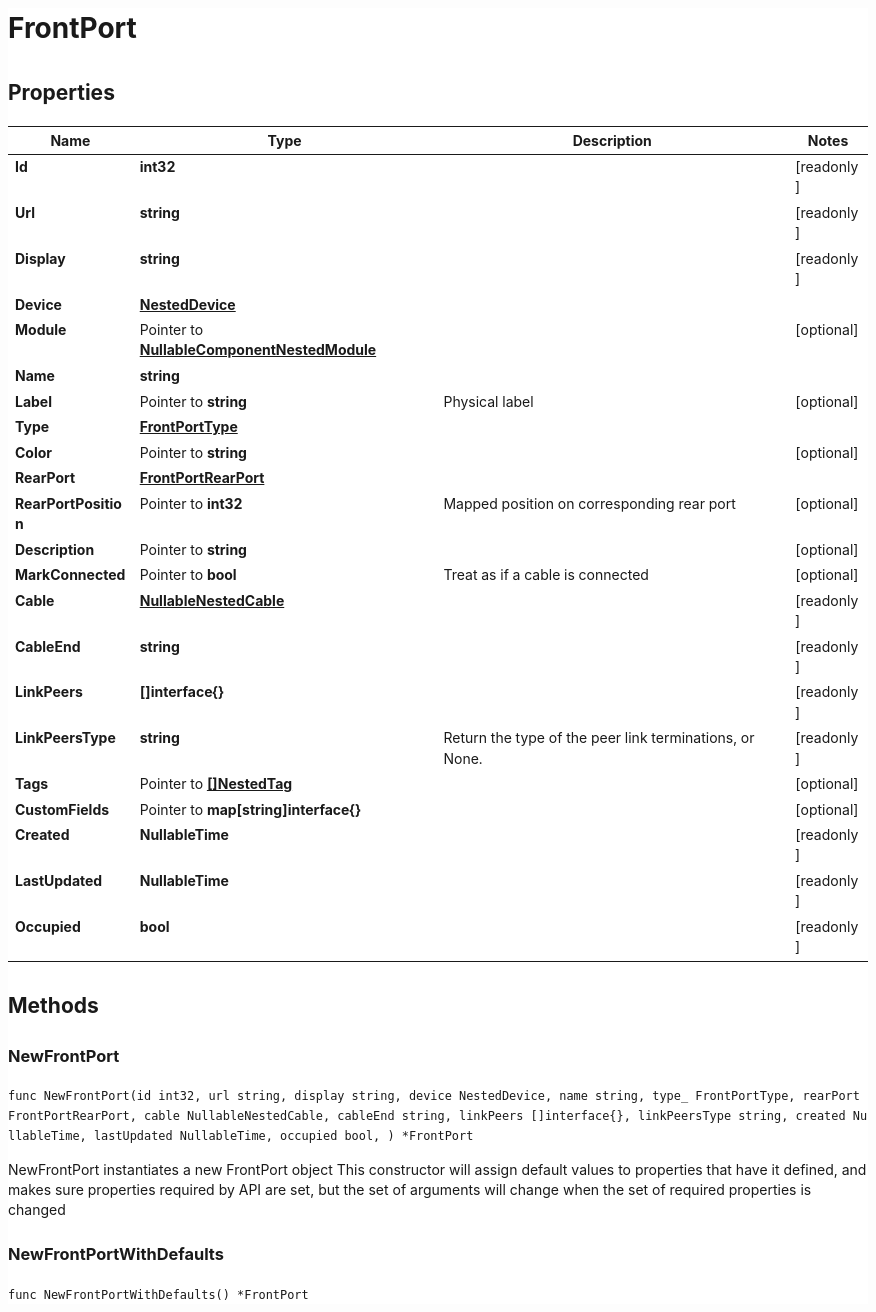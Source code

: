 # FrontPort

## Properties

Name | Type | Description | Notes
------------ | ------------- | ------------- | -------------
**Id** | **int32** |  | [readonly] 
**Url** | **string** |  | [readonly] 
**Display** | **string** |  | [readonly] 
**Device** | [**NestedDevice**](NestedDevice.md) |  | 
**Module** | Pointer to [**NullableComponentNestedModule**](ComponentNestedModule.md) |  | [optional] 
**Name** | **string** |  | 
**Label** | Pointer to **string** | Physical label | [optional] 
**Type** | [**FrontPortType**](FrontPortType.md) |  | 
**Color** | Pointer to **string** |  | [optional] 
**RearPort** | [**FrontPortRearPort**](FrontPortRearPort.md) |  | 
**RearPortPosition** | Pointer to **int32** | Mapped position on corresponding rear port | [optional] 
**Description** | Pointer to **string** |  | [optional] 
**MarkConnected** | Pointer to **bool** | Treat as if a cable is connected | [optional] 
**Cable** | [**NullableNestedCable**](NestedCable.md) |  | [readonly] 
**CableEnd** | **string** |  | [readonly] 
**LinkPeers** | **[]interface{}** |  | [readonly] 
**LinkPeersType** | **string** | Return the type of the peer link terminations, or None. | [readonly] 
**Tags** | Pointer to [**[]NestedTag**](NestedTag.md) |  | [optional] 
**CustomFields** | Pointer to **map[string]interface{}** |  | [optional] 
**Created** | **NullableTime** |  | [readonly] 
**LastUpdated** | **NullableTime** |  | [readonly] 
**Occupied** | **bool** |  | [readonly] 

## Methods

### NewFrontPort

`func NewFrontPort(id int32, url string, display string, device NestedDevice, name string, type_ FrontPortType, rearPort FrontPortRearPort, cable NullableNestedCable, cableEnd string, linkPeers []interface{}, linkPeersType string, created NullableTime, lastUpdated NullableTime, occupied bool, ) *FrontPort`

NewFrontPort instantiates a new FrontPort object
This constructor will assign default values to properties that have it defined,
and makes sure properties required by API are set, but the set of arguments
will change when the set of required properties is changed

### NewFrontPortWithDefaults

`func NewFrontPortWithDefaults() *FrontPort`
